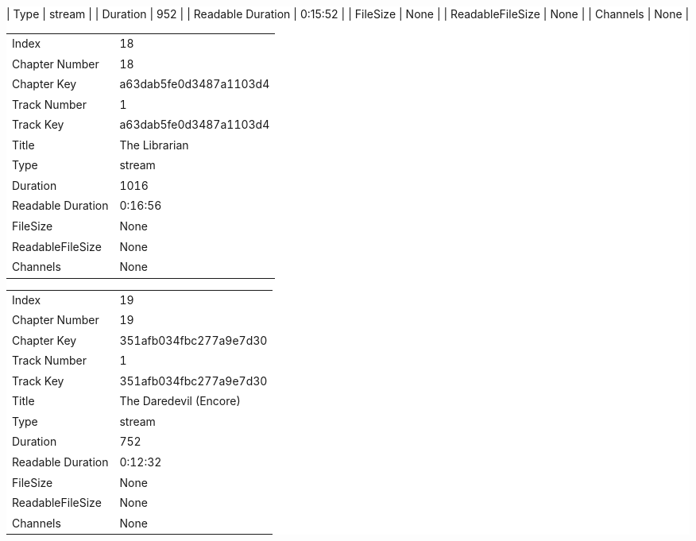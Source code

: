 | Type | stream |
| Duration | 952 |
| Readable Duration | 0:15:52 |
| FileSize | None |
| ReadableFileSize | None |
| Channels | None |

|  |  |
| - | - |
| Index | 18 |
| Chapter Number | 18 |
| Chapter Key | a63dab5fe0d3487a1103d4 |
| Track Number | 1 |
| Track Key | a63dab5fe0d3487a1103d4 |
| Title | The Librarian |
| Type | stream |
| Duration | 1016 |
| Readable Duration | 0:16:56 |
| FileSize | None |
| ReadableFileSize | None |
| Channels | None |

|  |  |
| - | - |
| Index | 19 |
| Chapter Number | 19 |
| Chapter Key | 351afb034fbc277a9e7d30 |
| Track Number | 1 |
| Track Key | 351afb034fbc277a9e7d30 |
| Title | The Daredevil (Encore) |
| Type | stream |
| Duration | 752 |
| Readable Duration | 0:12:32 |
| FileSize | None |
| ReadableFileSize | None |
| Channels | None |
